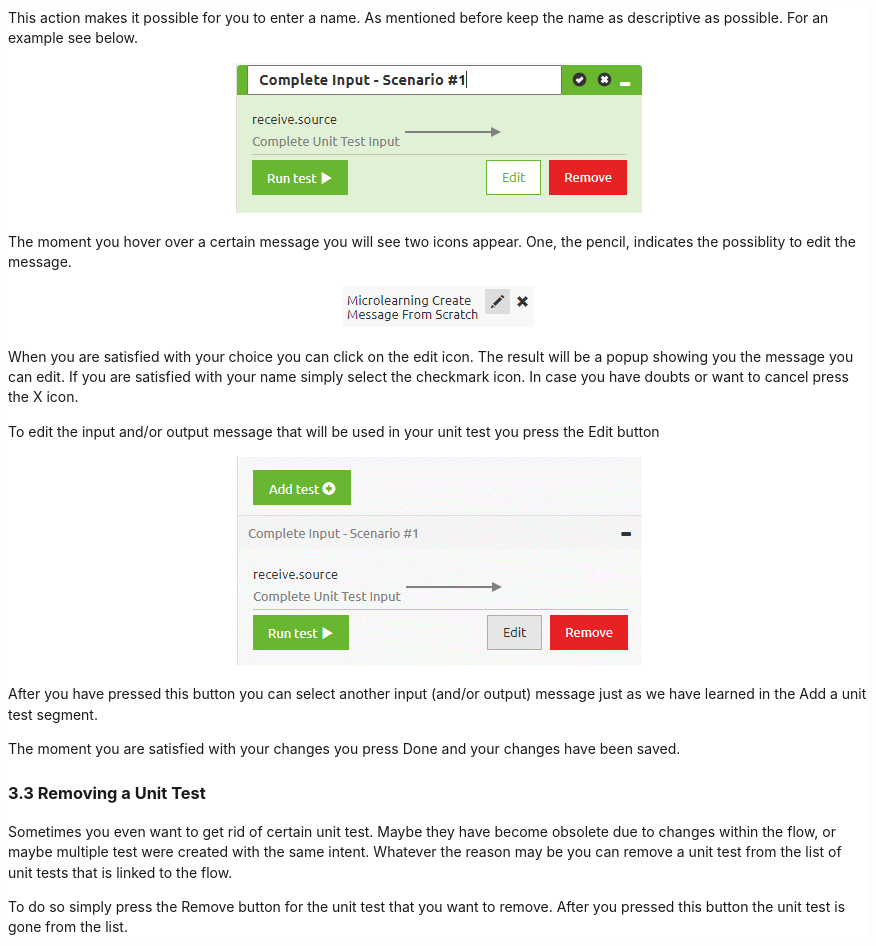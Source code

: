 This action makes it possible for you to enter a name. As mentioned before keep the name as descriptive as possible. For an example see below.

<p align="center"><img src="../../img/microlearning/ml-configuring-a-unit-test--entered-a-name.png"></p>

The moment you hover over a certain message you will see two icons appear. One, the pencil, indicates the possiblity to edit the message.

<p align="center"><img src="../../img/microlearning/ml-editing-test-messages--edit-test-message-icon.png"></p>

When you are satisfied with your choice you can click on the edit icon. The result will be a popup showing you the message you can edit.
If you are satisfied with your name simply select the checkmark icon. In case you have doubts or want to cancel press the X icon.

To edit the input and/or output message that will be used in your unit test you press the Edit button

<p align="center"><img src="../../img/microlearning/ml-editing-test-messages--edit-input-output.png"></p>

After you have pressed this button you can select another input (and/or output) message just as we have learned in the Add a unit test segment.

The moment you are satisfied with your changes you press Done and your changes have been saved.

### 3.3 Removing a Unit Test

Sometimes you even want to get rid of certain unit test. Maybe they have become obsolete due to changes within the flow, or maybe multiple test were created with the same intent.
Whatever the reason may be you can remove a unit test from the list of unit tests that is linked to the flow.

To do so simply press the Remove button for the unit test that you want to remove. After you pressed this button the unit test is gone from the list.
